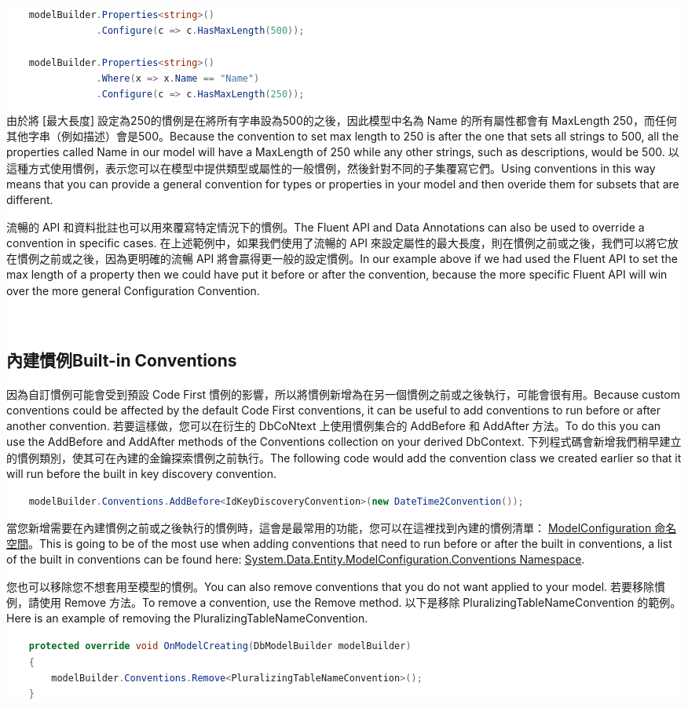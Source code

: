 ``` csharp
    modelBuilder.Properties<string>()
                .Configure(c => c.HasMaxLength(500));

    modelBuilder.Properties<string>()
                .Where(x => x.Name == "Name")
                .Configure(c => c.HasMaxLength(250));
```

<span data-ttu-id="8980e-192">由於將 [最大長度] 設定為250的慣例是在將所有字串設為500的之後，因此模型中名為 Name 的所有屬性都會有 MaxLength 250，而任何其他字串（例如描述）會是500。</span><span class="sxs-lookup"><span data-stu-id="8980e-192">Because the convention to set max length to 250 is after the one that sets all strings to 500, all the properties called Name in our model will have a MaxLength of 250 while any other strings, such as descriptions, would be 500.</span></span> <span data-ttu-id="8980e-193">以這種方式使用慣例，表示您可以在模型中提供類型或屬性的一般慣例，然後針對不同的子集覆寫它們。</span><span class="sxs-lookup"><span data-stu-id="8980e-193">Using conventions in this way means that you can provide a general convention for types or properties in your model and then overide them for subsets that are different.</span></span>

<span data-ttu-id="8980e-194">流暢的 API 和資料批註也可以用來覆寫特定情況下的慣例。</span><span class="sxs-lookup"><span data-stu-id="8980e-194">The Fluent API and Data Annotations can also be used to override a convention in specific cases.</span></span> <span data-ttu-id="8980e-195">在上述範例中，如果我們使用了流暢的 API 來設定屬性的最大長度，則在慣例之前或之後，我們可以將它放在慣例之前或之後，因為更明確的流暢 API 將會贏得更一般的設定慣例。</span><span class="sxs-lookup"><span data-stu-id="8980e-195">In our example above if we had used the Fluent API to set the max length of a property then we could have put it before or after the convention, because the more specific Fluent API will win over the more general Configuration Convention.</span></span>

 

## <a name="built-in-conventions"></a><span data-ttu-id="8980e-196">內建慣例</span><span class="sxs-lookup"><span data-stu-id="8980e-196">Built-in Conventions</span></span>

<span data-ttu-id="8980e-197">因為自訂慣例可能會受到預設 Code First 慣例的影響，所以將慣例新增為在另一個慣例之前或之後執行，可能會很有用。</span><span class="sxs-lookup"><span data-stu-id="8980e-197">Because custom conventions could be affected by the default Code First conventions, it can be useful to add conventions to run before or after another convention.</span></span> <span data-ttu-id="8980e-198">若要這樣做，您可以在衍生的 DbCoNtext 上使用慣例集合的 AddBefore 和 AddAfter 方法。</span><span class="sxs-lookup"><span data-stu-id="8980e-198">To do this you can use the AddBefore and AddAfter methods of the Conventions collection on your derived DbContext.</span></span> <span data-ttu-id="8980e-199">下列程式碼會新增我們稍早建立的慣例類別，使其可在內建的金鑰探索慣例之前執行。</span><span class="sxs-lookup"><span data-stu-id="8980e-199">The following code would add the convention class we created earlier so that it will run before the built in key discovery convention.</span></span>

``` csharp
    modelBuilder.Conventions.AddBefore<IdKeyDiscoveryConvention>(new DateTime2Convention());
```

<span data-ttu-id="8980e-200">當您新增需要在內建慣例之前或之後執行的慣例時，這會是最常用的功能，您可以在這裡找到內建的慣例清單： [ModelConfiguration 命名空間](https://msdn.microsoft.com/library/system.data.entity.modelconfiguration.conventions.aspx)。</span><span class="sxs-lookup"><span data-stu-id="8980e-200">This is going to be of the most use when adding conventions that need to run before or after the built in conventions, a list of the built in conventions can be found here: [System.Data.Entity.ModelConfiguration.Conventions Namespace](https://msdn.microsoft.com/library/system.data.entity.modelconfiguration.conventions.aspx).</span></span>

<span data-ttu-id="8980e-201">您也可以移除您不想套用至模型的慣例。</span><span class="sxs-lookup"><span data-stu-id="8980e-201">You can also remove conventions that you do not want applied to your model.</span></span> <span data-ttu-id="8980e-202">若要移除慣例，請使用 Remove 方法。</span><span class="sxs-lookup"><span data-stu-id="8980e-202">To remove a convention, use the Remove method.</span></span> <span data-ttu-id="8980e-203">以下是移除 PluralizingTableNameConvention 的範例。</span><span class="sxs-lookup"><span data-stu-id="8980e-203">Here is an example of removing the PluralizingTableNameConvention.</span></span>

``` csharp
    protected override void OnModelCreating(DbModelBuilder modelBuilder)
    {
        modelBuilder.Conventions.Remove<PluralizingTableNameConvention>();
    }
```

